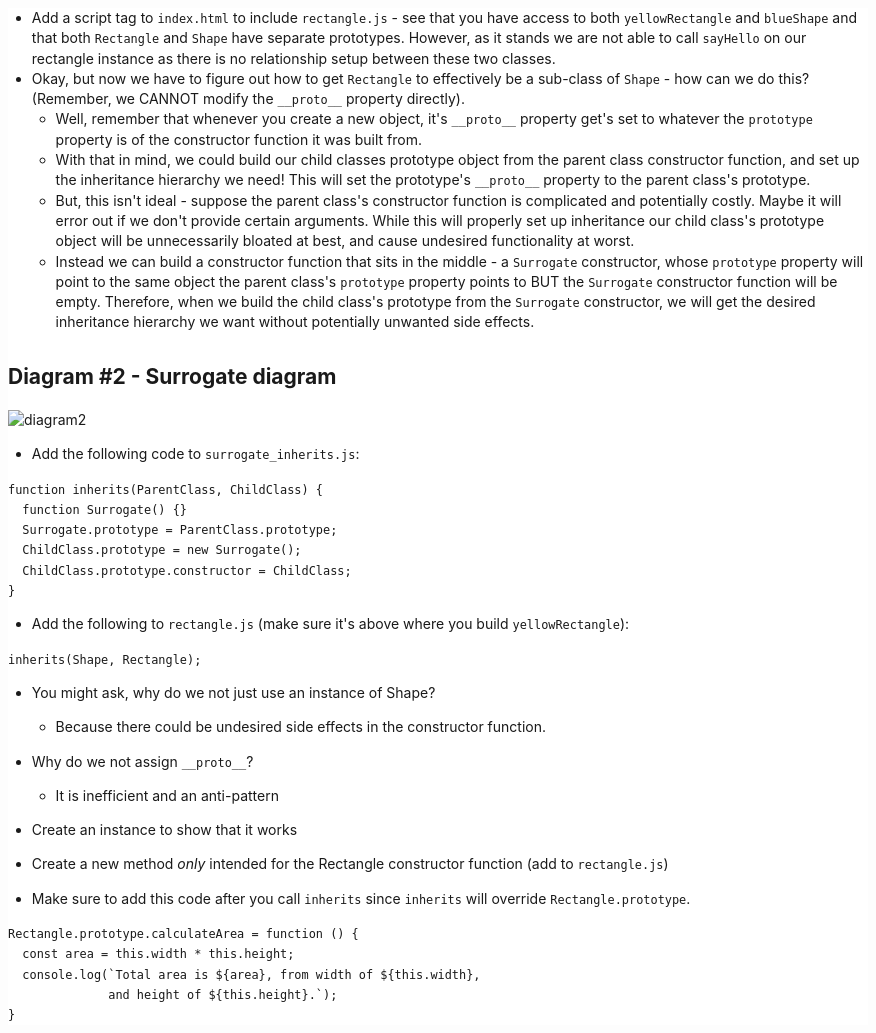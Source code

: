 * Add a script tag to `index.html` to include `rectangle.js` - see that you have access to both `yellowRectangle` and `blueShape` and that both `Rectangle` and `Shape` have separate prototypes. However, as it stands we are not able to call `sayHello` on our rectangle instance as there is no relationship setup between these two classes.
* Okay, but now we have to figure out how to get `Rectangle` to effectively be a sub-class of `Shape` - how can we do this? (Remember, we CANNOT modify the `__proto__` property directly).
  * Well, remember that whenever you create a new object, it's `__proto__` property get's set to whatever the `prototype` property is of the constructor function it was built from.
  * With that in mind, we could build our child classes prototype object from the parent class constructor function, and set up the inheritance hierarchy we need! This will set the prototype's `__proto__` property to the parent class's prototype.
  * But, this isn't ideal - suppose the parent class's constructor function is complicated and potentially costly. Maybe it will error out if we don't provide certain arguments. While this will properly set up inheritance our child class's prototype object will be unnecessarily bloated at best, and cause undesired functionality at worst.
  * Instead we can build a constructor function that sits in the middle - a `Surrogate` constructor, whose `prototype` property will point to the same object the parent class's `prototype` property points to BUT the `Surrogate` constructor function will be empty. Therefore, when we build the child class's prototype from the `Surrogate` constructor, we will get the desired inheritance hierarchy we want without potentially unwanted side effects.

## Diagram #2 - Surrogate diagram

![diagram2](https://github.com/appacademy/sf-lecture-notes/blob/master/javascript/w6d1-prototypes/assets/diagram_2.JPG)

* Add the following code to `surrogate_inherits.js`:

```JS
function inherits(ParentClass, ChildClass) {
  function Surrogate() {}
  Surrogate.prototype = ParentClass.prototype;
  ChildClass.prototype = new Surrogate();
  ChildClass.prototype.constructor = ChildClass;
}
```

* Add the following to `rectangle.js` (make sure it's above where you build `yellowRectangle`):

```JS
inherits(Shape, Rectangle);
```

* You might ask, why do we not just use an instance of Shape?
  * Because there could be undesired side effects in the constructor function.
* Why do we not assign `__proto__`?
  * It is inefficient and an anti-pattern
* Create an instance to show that it works


* Create a new method _only_ intended for the Rectangle constructor function (add to `rectangle.js`)
* Make sure to add this code after you call `inherits` since `inherits` will override `Rectangle.prototype`.

```JS
Rectangle.prototype.calculateArea = function () {
  const area = this.width * this.height;
  console.log(`Total area is ${area}, from width of ${this.width}, 
              and height of ${this.height}.`);
}
```
